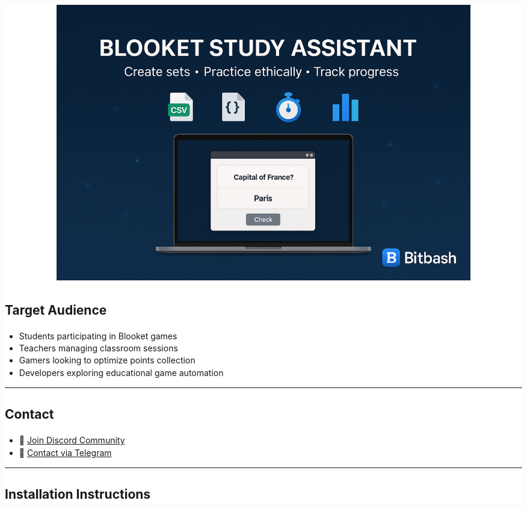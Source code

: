 
<p align="center">
  <img src="blooket-bot.png" alt="blooket bot" width="80%">
</p>

##  Target Audience

- Students participating in Blooket games  
- Teachers managing classroom sessions  
- Gamers looking to optimize points collection  
- Developers exploring educational game automation  

---

##  Contact

- 💬 [Join Discord Community](https://discord.gg/vBu9huKBvy)  
- 📱 [Contact via Telegram](https://t.me/devpilot1)  

---

##  Installation Instructions
